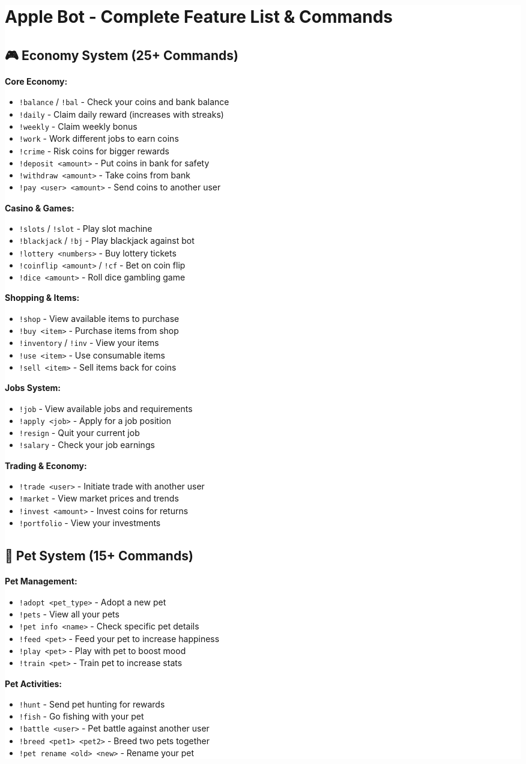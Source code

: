 # Apple Bot - Complete Feature List & Commands

## 🎮 **Economy System** (25+ Commands)
**Core Economy:**
- `!balance` / `!bal` - Check your coins and bank balance
- `!daily` - Claim daily reward (increases with streaks)
- `!weekly` - Claim weekly bonus
- `!work` - Work different jobs to earn coins
- `!crime` - Risk coins for bigger rewards
- `!deposit <amount>` - Put coins in bank for safety
- `!withdraw <amount>` - Take coins from bank
- `!pay <user> <amount>` - Send coins to another user

**Casino & Games:**
- `!slots` / `!slot` - Play slot machine
- `!blackjack` / `!bj` - Play blackjack against bot
- `!lottery <numbers>` - Buy lottery tickets
- `!coinflip <amount>` / `!cf` - Bet on coin flip
- `!dice <amount>` - Roll dice gambling game

**Shopping & Items:**
- `!shop` - View available items to purchase
- `!buy <item>` - Purchase items from shop
- `!inventory` / `!inv` - View your items
- `!use <item>` - Use consumable items
- `!sell <item>` - Sell items back for coins

**Jobs System:**
- `!job` - View available jobs and requirements
- `!apply <job>` - Apply for a job position
- `!resign` - Quit your current job
- `!salary` - Check your job earnings

**Trading & Economy:**
- `!trade <user>` - Initiate trade with another user
- `!market` - View market prices and trends
- `!invest <amount>` - Invest coins for returns
- `!portfolio` - View your investments

## 🐾 **Pet System** (15+ Commands)
**Pet Management:**
- `!adopt <pet_type>` - Adopt a new pet
- `!pets` - View all your pets
- `!pet info <name>` - Check specific pet details
- `!feed <pet>` - Feed your pet to increase happiness
- `!play <pet>` - Play with pet to boost mood
- `!train <pet>` - Train pet to increase stats

**Pet Activities:**
- `!hunt` - Send pet hunting for rewards
- `!fish` - Go fishing with your pet
- `!battle <user>` - Pet battle against another user
- `!breed <pet1> <pet2>` - Breed two pets together
- `!pet rename <old> <new>` - Rename your pet
